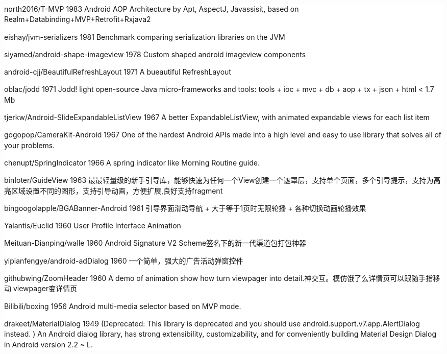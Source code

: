 
north2016/T-MVP                            1983
Android AOP Architecture by Apt, AspectJ, Javassisit, based on Realm+Databinding+MVP+Retrofit+Rxjava2


eishay/jvm-serializers                     1981
Benchmark comparing serialization libraries on the JVM 


siyamed/android-shape-imageview            1978
Custom shaped android imageview components


android-cjj/BeautifulRefreshLayout         1971
A bueautiful RefreshLayout


oblac/jodd                                 1971
Jodd! light open-source Java micro-frameworks and tools: tools + ioc + mvc + db + aop + tx + json + html &lt; 1.7 Mb


tjerkw/Android-SlideExpandableListView     1967
A better ExpandableListView, with animated expandable views for each list item


gogopop/CameraKit-Android                  1967
One of the hardest Android APIs made into a high level and easy to use library that solves all of your problems.


chenupt/SpringIndicator                    1966
A spring indicator like Morning Routine guide.


binIoter/GuideView                         1963
最最轻量级的新手引导库，能够快速为任何一个View创建一个遮罩层，支持单个页面，多个引导提示，支持为高亮区域设置不同的图形，支持引导动画，方便扩展,良好支持fragment


bingoogolapple/BGABanner-Android           1961
引导界面滑动导航 + 大于等于1页时无限轮播 + 各种切换动画轮播效果


Yalantis/Euclid                            1960
User Profile Interface Animation


Meituan-Dianping/walle                     1960
Android Signature V2 Scheme签名下的新一代渠道包打包神器


yipianfengye/android-adDialog              1960
一个简单，强大的广告活动弹窗控件


githubwing/ZoomHeader                      1960
A demo of animation show how turn viewpager into detail.神交互。模仿饿了么详情页可以跟随手指移动 viewpager变详情页


Bilibili/boxing                            1956
Android multi-media selector based on MVP mode.


drakeet/MaterialDialog                     1949
(Deprecated: This library is deprecated and you should use android.support.v7.app.AlertDialog instead. ) An Android dialog library, has strong extensibility, customizability, and for conveniently building Material Design Dialog in Android version 2.2 ~ L. 
